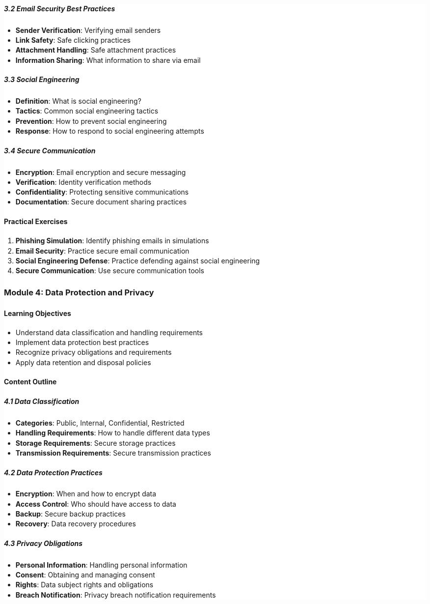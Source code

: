 ##### 3.2 Email Security Best Practices
- **Sender Verification**: Verifying email senders
- **Link Safety**: Safe clicking practices
- **Attachment Handling**: Safe attachment practices
- **Information Sharing**: What information to share via email

##### 3.3 Social Engineering
- **Definition**: What is social engineering?
- **Tactics**: Common social engineering tactics
- **Prevention**: How to prevent social engineering
- **Response**: How to respond to social engineering attempts

##### 3.4 Secure Communication
- **Encryption**: Email encryption and secure messaging
- **Verification**: Identity verification methods
- **Confidentiality**: Protecting sensitive communications
- **Documentation**: Secure document sharing practices

#### Practical Exercises
1. **Phishing Simulation**: Identify phishing emails in simulations
2. **Email Security**: Practice secure email communication
3. **Social Engineering Defense**: Practice defending against social engineering
4. **Secure Communication**: Use secure communication tools

### Module 4: Data Protection and Privacy

#### Learning Objectives
- Understand data classification and handling requirements
- Implement data protection best practices
- Recognize privacy obligations and requirements
- Apply data retention and disposal policies

#### Content Outline

##### 4.1 Data Classification
- **Categories**: Public, Internal, Confidential, Restricted
- **Handling Requirements**: How to handle different data types
- **Storage Requirements**: Secure storage practices
- **Transmission Requirements**: Secure transmission practices

##### 4.2 Data Protection Practices
- **Encryption**: When and how to encrypt data
- **Access Control**: Who should have access to data
- **Backup**: Secure backup practices
- **Recovery**: Data recovery procedures

##### 4.3 Privacy Obligations
- **Personal Information**: Handling personal information
- **Consent**: Obtaining and managing consent
- **Rights**: Data subject rights and obligations
- **Breach Notification**: Privacy breach notification requirements
